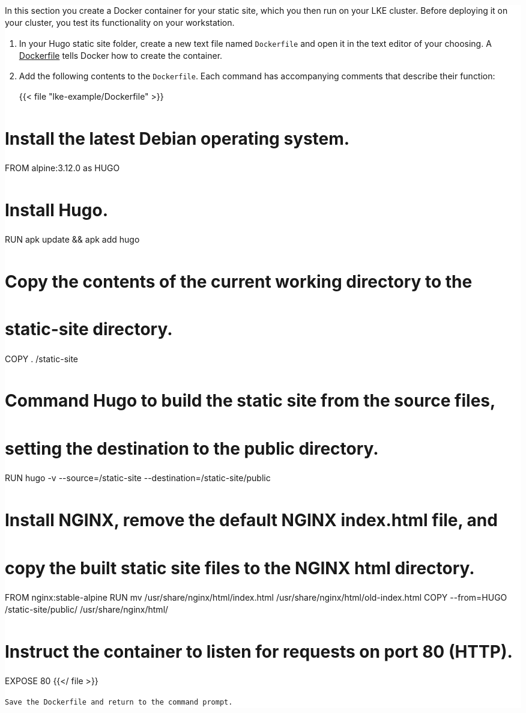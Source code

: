 In this section you create a Docker container for your static site, which you then run on your LKE cluster. Before deploying it on your cluster, you test its functionality on your workstation.

1.  In your Hugo static site folder, create a new text file named `Dockerfile` and open it in the text editor of your choosing. A [Dockerfile](https://docs.docker.com/engine/reference/builder/) tells Docker how to create the container.

1.  Add the following contents to the `Dockerfile`. Each command has accompanying comments that describe their function:

    {{< file "lke-example/Dockerfile" >}}
# Install the latest Debian operating system.
FROM alpine:3.12.0 as HUGO

# Install Hugo.
RUN apk update && apk add hugo

# Copy the contents of the current working directory to the
# static-site directory.
COPY . /static-site

# Command Hugo to build the static site from the source files,
# setting the destination to the public directory.
RUN hugo -v --source=/static-site --destination=/static-site/public

# Install NGINX, remove the default NGINX index.html file, and
# copy the built static site files to the NGINX html directory.
FROM nginx:stable-alpine
RUN mv /usr/share/nginx/html/index.html /usr/share/nginx/html/old-index.html
COPY --from=HUGO /static-site/public/ /usr/share/nginx/html/

# Instruct the container to listen for requests on port 80 (HTTP).
EXPOSE 80
{{</ file >}}

    Save the Dockerfile and return to the command prompt.
